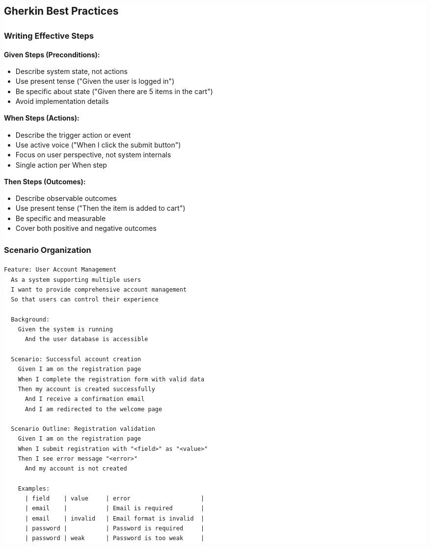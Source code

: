```
```

## Gherkin Best Practices

### Writing Effective Steps
**Given Steps (Preconditions):**
- Describe system state, not actions
- Use present tense ("Given the user is logged in")
- Be specific about state ("Given there are 5 items in the cart")
- Avoid implementation details

**When Steps (Actions):**
- Describe the trigger action or event
- Use active voice ("When I click the submit button")
- Focus on user perspective, not system internals
- Single action per When step

**Then Steps (Outcomes):**
- Describe observable outcomes
- Use present tense ("Then the item is added to cart")
- Be specific and measurable
- Cover both positive and negative outcomes

### Scenario Organization
```gherkin
Feature: User Account Management
  As a system supporting multiple users
  I want to provide comprehensive account management
  So that users can control their experience

  Background:
    Given the system is running
      And the user database is accessible

  Scenario: Successful account creation
    Given I am on the registration page
    When I complete the registration form with valid data
    Then my account is created successfully
      And I receive a confirmation email
      And I am redirected to the welcome page

  Scenario Outline: Registration validation
    Given I am on the registration page
    When I submit registration with "<field>" as "<value>"
    Then I see error message "<error>"
      And my account is not created

    Examples:
      | field    | value     | error                    |
      | email    |           | Email is required        |
      | email    | invalid   | Email format is invalid  |
      | password |           | Password is required     |
      | password | weak      | Password is too weak     |
```

